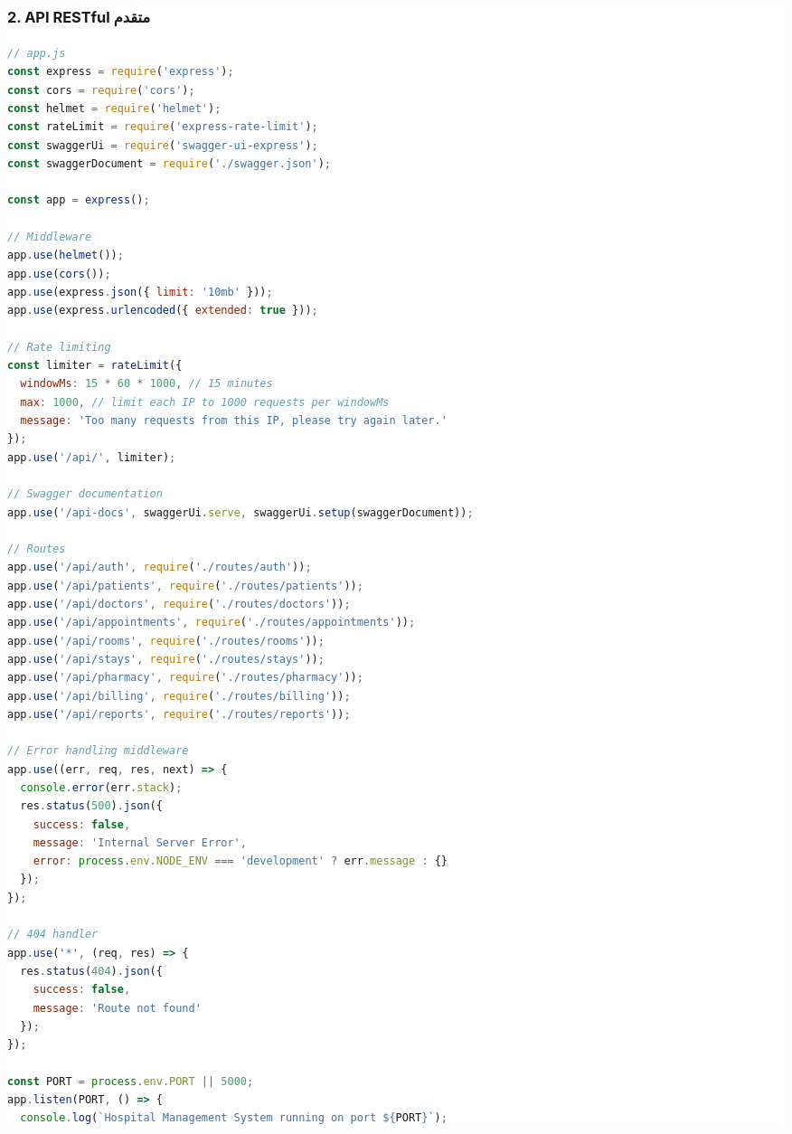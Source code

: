 ```sql
```

### 2. API RESTful متقدم
```javascript
// app.js
const express = require('express');
const cors = require('cors');
const helmet = require('helmet');
const rateLimit = require('express-rate-limit');
const swaggerUi = require('swagger-ui-express');
const swaggerDocument = require('./swagger.json');

const app = express();

// Middleware
app.use(helmet());
app.use(cors());
app.use(express.json({ limit: '10mb' }));
app.use(express.urlencoded({ extended: true }));

// Rate limiting
const limiter = rateLimit({
  windowMs: 15 * 60 * 1000, // 15 minutes
  max: 1000, // limit each IP to 1000 requests per windowMs
  message: 'Too many requests from this IP, please try again later.'
});
app.use('/api/', limiter);

// Swagger documentation
app.use('/api-docs', swaggerUi.serve, swaggerUi.setup(swaggerDocument));

// Routes
app.use('/api/auth', require('./routes/auth'));
app.use('/api/patients', require('./routes/patients'));
app.use('/api/doctors', require('./routes/doctors'));
app.use('/api/appointments', require('./routes/appointments'));
app.use('/api/rooms', require('./routes/rooms'));
app.use('/api/stays', require('./routes/stays'));
app.use('/api/pharmacy', require('./routes/pharmacy'));
app.use('/api/billing', require('./routes/billing'));
app.use('/api/reports', require('./routes/reports'));

// Error handling middleware
app.use((err, req, res, next) => {
  console.error(err.stack);
  res.status(500).json({
    success: false,
    message: 'Internal Server Error',
    error: process.env.NODE_ENV === 'development' ? err.message : {}
  });
});

// 404 handler
app.use('*', (req, res) => {
  res.status(404).json({
    success: false,
    message: 'Route not found'
  });
});

const PORT = process.env.PORT || 5000;
app.listen(PORT, () => {
  console.log(`Hospital Management System running on port ${PORT}`);
```